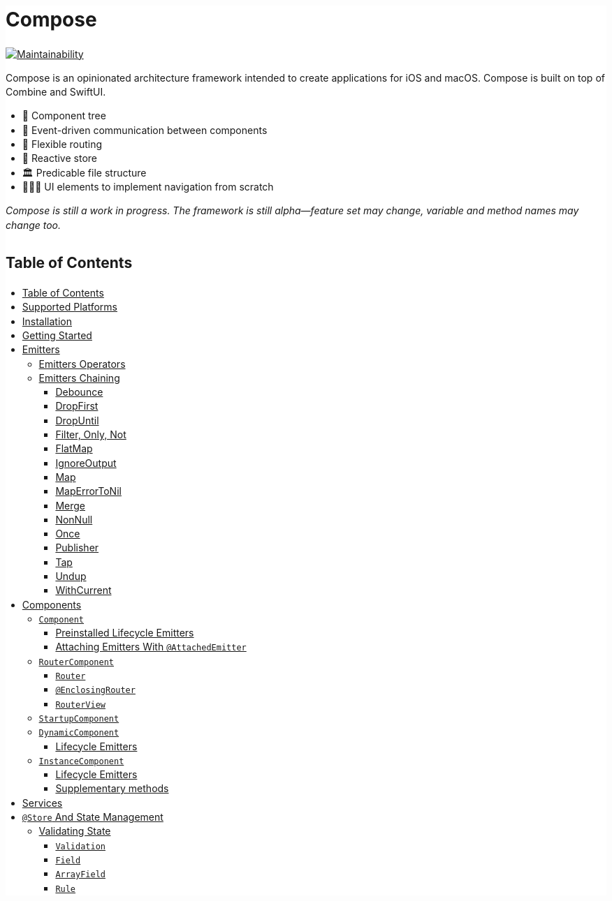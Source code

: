 # Compose 

[![Maintainability](https://api.codeclimate.com/v1/badges/dde2d99fb7fd3b902659/maintainability)](https://codeclimate.com/github/din/compose/maintainability)

Compose is an opinionated architecture framework intended to create applications for iOS and macOS. Compose is built on top of Combine and SwiftUI.

- 🌴 Component tree
- 🚦 Event-driven communication between components
- 🚏 Flexible routing
- 🧨 Reactive store
- 🏛 Predicable file structure
- 👨🏽‍💻 UI elements to implement navigation from scratch

_Compose is still a work in progress. The framework is still alpha—feature set may change, variable and method names may change too._

## <a name='TableofContents'></a>Table of Contents


* [Table of Contents](#TableofContents)
* [Supported Platforms](#SupportedPlatforms)
* [Installation](#Installation)
* [Getting Started](#GettingStarted)
* [Emitters](#Emitters)
	* [Emitters Operators](#EmittersOperators)
	* [Emitters Chaining](#EmittersChaining)
		* [Debounce](#Debounce)
		* [DropFirst](#DropFirst)
		* [DropUntil](#DropUntil)
		* [Filter, Only, Not](#FilterOnlyNot)
		* [FlatMap](#FlatMap)
		* [IgnoreOutput](#IgnoreOutput)
		* [Map](#Map)
		* [MapErrorToNil](#MapErrorToNil)
		* [Merge](#Merge)
		* [NonNull](#NonNull)
		* [Once](#Once)
		* [Publisher](#Publisher)
		* [Tap](#Tap)
		* [Undup](#Undup)
		* [WithCurrent](#WithCurrent)
* [Components](#Components)
	* [`Component`](#Component)
		* [Preinstalled Lifecycle Emitters](#PreinstalledLifecycleEmitters)
		* [Attaching Emitters With `@AttachedEmitter`](#AttachingEmittersWithAttachedEmitter)
	* [`RouterComponent`](#RouterComponent)
		* [`Router`](#Router)
		* [`@EnclosingRouter`](#EnclosingRouter)
		* [`RouterView`](#RouterView)
	* [`StartupComponent`](#StartupComponent)
	* [`DynamicComponent`](#DynamicComponent)
		* [Lifecycle Emitters](#LifecycleEmitters)
	* [`InstanceComponent`](#InstanceComponent)
		* [Lifecycle Emitters](#LifecycleEmitters-1)
		* [Supplementary methods](#Supplementarymethods)
* [Services](#Services)
* [`@Store` And State Management](#StoreAndStateManagement)
	* [Validating State](#ValidatingState)
		* [`Validation`](#Validation)
		* [`Field`](#Field)
		* [`ArrayField`](#ArrayField)
		* [`Rule`](#Rule)